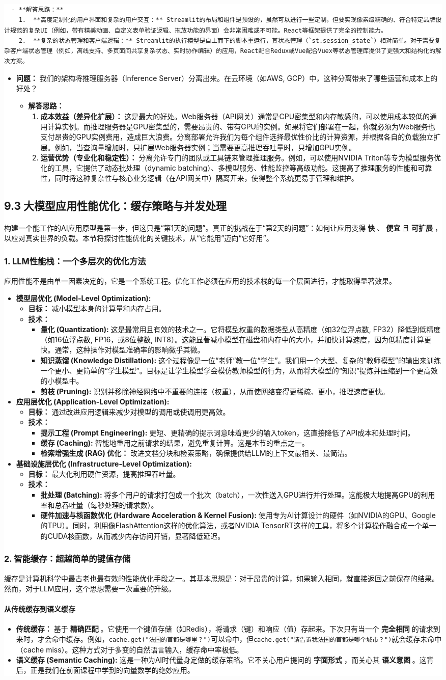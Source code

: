       - **解答思路：**
        1.  **高度定制化的用户界面和复杂的用户交互：** Streamlit的布局和组件是预设的，虽然可以进行一些定制，但要实现像素级精确的、符合特定品牌设计规范的复杂UI（例如，带有精美动画、自定义表单验证逻辑、拖放功能的界面）会非常困难或不可能。React等框架提供了完全的控制能力。
        2.  **复杂的状态管理和客户端逻辑：** Streamlit的执行模型是自上而下的脚本重运行，其状态管理（`st.session_state`）相对简单。对于需要复杂客户端状态管理（例如，离线支持、多页面间共享复杂状态、实时协作编辑）的应用，React配合Redux或Vue配合Vuex等状态管理库提供了更强大和结构化的解决方案。

  - **问题：** 我们的架构将推理服务器（Inference Server）分离出来。在云环境（如AWS, GCP）中，这种分离带来了哪些运营和成本上的好处？

      - **解答思路：**
        1.  **成本效益（差异化扩展）：** 这是最大的好处。Web服务器（API网关）通常是CPU密集型和内存敏感的，可以使用成本较低的通用计算实例。而推理服务器是GPU密集型的，需要昂贵的、带有GPU的实例。如果将它们部署在一起，你就必须为Web服务也支付昂贵的GPU实例费用，造成巨大浪费。分离部署允许我们为每个组件选择最优性价比的计算资源，并根据各自的负载独立扩展。例如，当查询量增加时，只扩展Web服务器实例；当需要更高推理吞吐量时，只增加GPU实例。
        2.  **运营优势（专业化和稳定性）：** 分离允许专门的团队或工具链来管理推理服务。例如，可以使用NVIDIA Triton等专为模型服务优化的工具，它提供了动态批处理（dynamic batching）、多模型服务、性能监控等高级功能。这提高了推理服务的性能和可靠性，同时将这种复杂性与核心业务逻辑（在API网关中）隔离开来，使得整个系统更易于管理和维护。

## 9.3 大模型应用性能优化：缓存策略与并发处理

构建一个能工作的AI应用原型是第一步，但这只是“第1天的问题”。真正的挑战在于“第2天的问题”：如何让应用变得 **快** 、 **便宜** 且 **可扩展** ，以应对真实世界的负载。本节将探讨性能优化的关键技术，从“它能用”迈向“它好用”。

### 1\. LLM性能栈：一个多层次的优化方法

应用性能不是由单一因素决定的，它是一个系统工程。优化工作必须在应用的技术栈的每一个层面进行，才能取得显著效果。

  - **模型层优化 (Model-Level Optimization):**
      - **目标：** 减小模型本身的计算量和内存占用。
      - **技术：**
          - **量化 (Quantization):** 这是最常用且有效的技术之一。它将模型权重的数据类型从高精度（如32位浮点数, FP32）降低到低精度（如16位浮点数, FP16，或8位整数, INT8）。这能显著减小模型在磁盘和内存中的大小，并加快计算速度，因为低精度计算更快。通常，这种操作对模型准确率的影响微乎其微。
          - **知识蒸馏 (Knowledge Distillation):** 这个过程像是一位“老师”教一位“学生”。我们用一个大型、复杂的“教师模型”的输出来训练一个更小、更简单的“学生模型”。目标是让学生模型学会模仿教师模型的行为，从而将大模型的“知识”提炼并压缩到一个更高效的小模型中。
          - **剪枝 (Pruning):** 识别并移除神经网络中不重要的连接（权重），从而使网络变得更稀疏、更小，推理速度更快。
  - **应用层优化 (Application-Level Optimization):**
      - **目标：** 通过改进应用逻辑来减少对模型的调用或使调用更高效。
      - **技术：**
          - **提示工程 (Prompt Engineering):** 更短、更精确的提示词意味着更少的输入token，这直接降低了API成本和处理时间。
          - **缓存 (Caching):** 智能地重用之前请求的结果，避免重复计算。这是本节的重点之一。
          - **检索增强生成 (RAG) 优化：** 改进文档分块和检索策略，确保提供给LLM的上下文最相关、最简洁。
  - **基础设施层优化 (Infrastructure-Level Optimization):**
      - **目标：** 最大化利用硬件资源，提高推理吞吐量。
      - **技术：**
          - **批处理 (Batching):** 将多个用户的请求打包成一个批次（batch），一次性送入GPU进行并行处理。这能极大地提高GPU的利用率和总吞吐量（每秒处理的请求数）。
          - **硬件加速与核函数优化 (Hardware Acceleration & Kernel Fusion):** 使用专为AI计算设计的硬件（如NVIDIA的GPU、Google的TPU）。同时，利用像FlashAttention这样的优化算法，或者NVIDIA TensorRT这样的工具，将多个计算操作融合成一个单一的CUDA核函数，从而减少内存访问开销，显著降低延迟。

### 2\. 智能缓存：超越简单的键值存储

缓存是计算机科学中最古老也最有效的性能优化手段之一。其基本思想是：对于昂贵的计算，如果输入相同，就直接返回之前保存的结果。然而，对于LLM应用，这个思想需要一次重要的升级。

#### 从传统缓存到语义缓存

  - **传统缓存：** 基于 **精确匹配** 。它使用一个键值存储（如Redis），将请求（键）和响应（值）存起来。下次只有当一个 **完全相同** 的请求到来时，才会命中缓存。例如，`cache.get("法国的首都是哪里？")`可以命中，但`cache.get("请告诉我法国的首都是哪个城市？")`就会缓存未命中（cache miss）。这种方式对于多变的自然语言输入，缓存命中率极低。
  - **语义缓存 (Semantic Caching):** 这是一种为AI时代量身定做的缓存策略。它不关心用户提问的 **字面形式** ，而关心其 **语义意图** 。这背后，正是我们在前面课程中学到的向量数学的绝妙应用。
